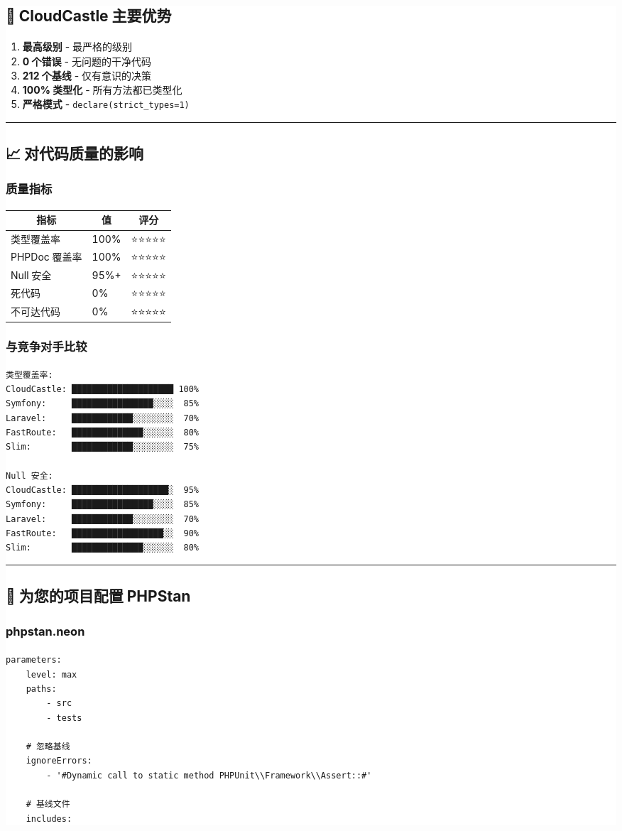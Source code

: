 
## 🎯 CloudCastle 主要优势

1. **最高级别** - 最严格的级别
2. **0 个错误** - 无问题的干净代码
3. **212 个基线** - 仅有意识的决策
4. **100% 类型化** - 所有方法都已类型化
5. **严格模式** - `declare(strict_types=1)`

---

## 📈 对代码质量的影响

### 质量指标

| 指标 | 值 | 评分 |
|------|-----|------|
| 类型覆盖率 | 100% | ⭐⭐⭐⭐⭐ |
| PHPDoc 覆盖率 | 100% | ⭐⭐⭐⭐⭐ |
| Null 安全 | 95%+ | ⭐⭐⭐⭐⭐ |
| 死代码 | 0% | ⭐⭐⭐⭐⭐ |
| 不可达代码 | 0% | ⭐⭐⭐⭐⭐ |

### 与竞争对手比较

```
类型覆盖率:
CloudCastle: ████████████████████ 100%
Symfony:     ████████████████░░░░  85%
Laravel:     ████████████░░░░░░░░  70%
FastRoute:   ██████████████░░░░░░  80%
Slim:        ████████████░░░░░░░░  75%

Null 安全:
CloudCastle: ███████████████████░  95%
Symfony:     ████████████████░░░░  85%
Laravel:     ████████████░░░░░░░░  70%
FastRoute:   ██████████████████░░  90%
Slim:        ██████████████░░░░░░  80%
```

---

## 🔧 为您的项目配置 PHPStan

### phpstan.neon

```neon
parameters:
    level: max
    paths:
        - src
        - tests
    
    # 忽略基线
    ignoreErrors:
        - '#Dynamic call to static method PHPUnit\\Framework\\Assert::#'
    
    # 基线文件
    includes:
```